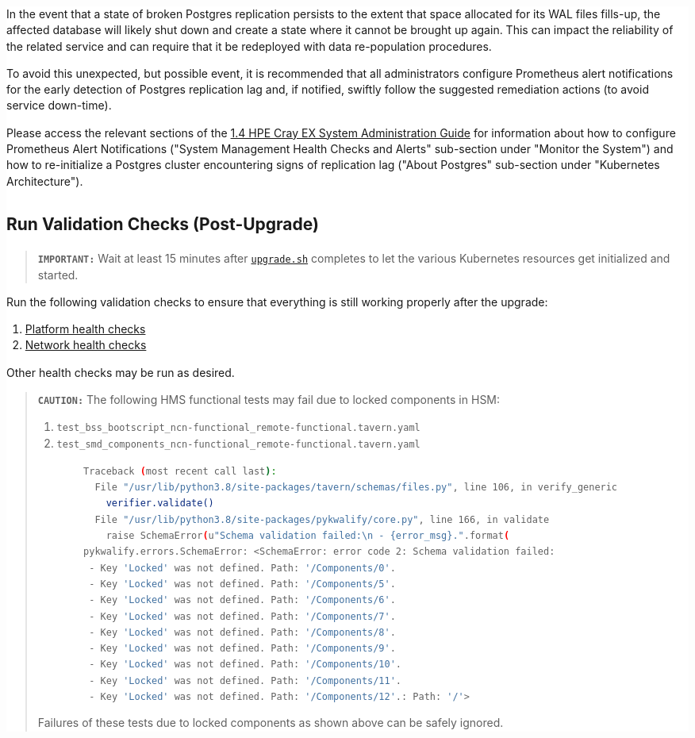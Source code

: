 In the event that a state of broken Postgres replication persists to the extent
that space allocated for its WAL files fills-up, the affected database will
likely shut down and create a state where it cannot be brought up again. This
can impact the reliability of the related service and can require that it be
redeployed with data re-population procedures.

To avoid this unexpected, but possible event, it is recommended that all
administrators configure Prometheus alert notifications for the early detection
of Postgres replication lag and, if notified, swiftly follow the suggested
remediation actions (to avoid service down-time).

Please access the relevant sections of the [1.4 HPE Cray EX System
Administration Guide] for information about how to configure Prometheus Alert
Notifications ("System Management Health Checks and Alerts" sub-section under
"Monitor the System") and how to re-initialize a Postgres cluster encountering
signs of replication lag ("About Postgres" sub-section under "Kubernetes
Architecture").

[1.4 HPE Cray EX System Administration Guide]: https://connect.us.cray.com/confluence/download/attachments/186435146/HPE_Cray_EX_System_Administration_Guide_1.4_S-8001_RevA.pdf?version=1&modificationDate=1616193177450&api=v2


<a name="run-validation-checks-post-upgrade"></a>
## Run Validation Checks (Post-Upgrade)

> **`IMPORTANT:`** Wait at least 15 minutes after
> [`upgrade.sh`](#deploy-manifests) completes to let the various Kubernetes
> resources get initialized and started.

Run the following validation checks to ensure that everything is still working
properly after the upgrade:

1. [Platform health checks](../../008-CSM-VALIDATION.md#platform-health-checks)
2. [Network health checks](../../008-CSM-VALIDATION.md#network-health-checks)

Other health checks may be run as desired.

> **`CAUTION:`** The following HMS functional tests may fail due to locked
> components in HSM:
>
> 1. `test_bss_bootscript_ncn-functional_remote-functional.tavern.yaml`
> 2. `test_smd_components_ncn-functional_remote-functional.tavern.yaml`
>
> ```bash
>         Traceback (most recent call last):
>           File "/usr/lib/python3.8/site-packages/tavern/schemas/files.py", line 106, in verify_generic
>             verifier.validate()
>           File "/usr/lib/python3.8/site-packages/pykwalify/core.py", line 166, in validate
>             raise SchemaError(u"Schema validation failed:\n - {error_msg}.".format(
>         pykwalify.errors.SchemaError: <SchemaError: error code 2: Schema validation failed:
>          - Key 'Locked' was not defined. Path: '/Components/0'.
>          - Key 'Locked' was not defined. Path: '/Components/5'.
>          - Key 'Locked' was not defined. Path: '/Components/6'.
>          - Key 'Locked' was not defined. Path: '/Components/7'.
>          - Key 'Locked' was not defined. Path: '/Components/8'.
>          - Key 'Locked' was not defined. Path: '/Components/9'.
>          - Key 'Locked' was not defined. Path: '/Components/10'.
>          - Key 'Locked' was not defined. Path: '/Components/11'.
>          - Key 'Locked' was not defined. Path: '/Components/12'.: Path: '/'>
> ```
>
> Failures of these tests due to locked components as shown above can be safely
> ignored.
